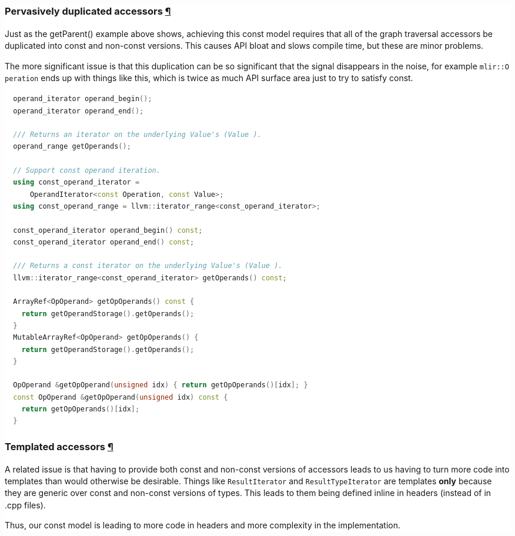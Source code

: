 ### Pervasively duplicated accessors [¶](https://mlir.llvm.org/docs/Rationale/UsageOfConst/#pervasively-duplicated-accessors)

Just as the getParent() example above shows, achieving this const model requires that all of the graph traversal accessors be duplicated into const and non-const versions. This causes API bloat and slows compile time, but these are minor problems.

The more significant issue is that this duplication can be so significant that the signal disappears in the noise, for example `mlir::Operation` ends up with things like this, which is twice as much API surface area just to try to satisfy const.

```c++
  operand_iterator operand_begin();
  operand_iterator operand_end();

  /// Returns an iterator on the underlying Value's (Value ).
  operand_range getOperands();

  // Support const operand iteration.
  using const_operand_iterator =
      OperandIterator<const Operation, const Value>;
  using const_operand_range = llvm::iterator_range<const_operand_iterator>;

  const_operand_iterator operand_begin() const;
  const_operand_iterator operand_end() const;

  /// Returns a const iterator on the underlying Value's (Value ).
  llvm::iterator_range<const_operand_iterator> getOperands() const;

  ArrayRef<OpOperand> getOpOperands() const {
    return getOperandStorage().getOperands();
  }
  MutableArrayRef<OpOperand> getOpOperands() {
    return getOperandStorage().getOperands();
  }

  OpOperand &getOpOperand(unsigned idx) { return getOpOperands()[idx]; }
  const OpOperand &getOpOperand(unsigned idx) const {
    return getOpOperands()[idx];
  }
```

### Templated accessors [¶](https://mlir.llvm.org/docs/Rationale/UsageOfConst/#templated-accessors)

A related issue is that having to provide both const and non-const versions of accessors leads to us having to turn more code into templates than would otherwise be desirable. Things like `ResultIterator` and `ResultTypeIterator` are templates **only** because they are generic over const and non-const versions of types. This leads to them being defined inline in headers (instead of in .cpp files).

Thus, our const model is leading to more code in headers and more complexity in the implementation.
